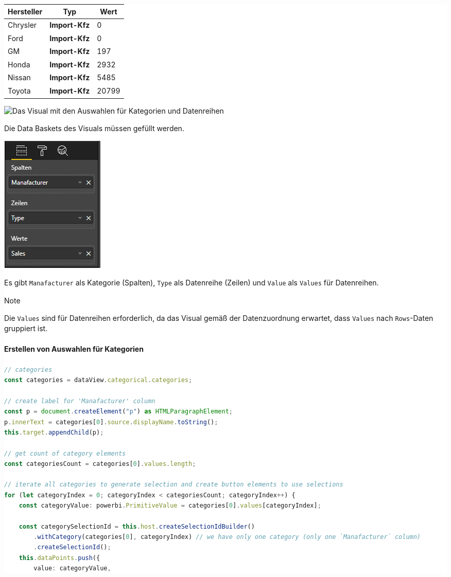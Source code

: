 | Hersteller | Typ | Wert |
| - | - | - |
| Chrysler | **Import-Kfz** | 0 |
| Ford | **Import-Kfz** | 0 |
| GM | **Import-Kfz** | 197 |
| Honda | **Import-Kfz** | 2932 |
| Nissan | **Import-Kfz** | 5485 |
| Toyota | **Import-Kfz** | 20799 |

![Das Visual mit den Auswahlen für Kategorien und Datenreihen](media/visual-selections-sample.png)

Die Data Baskets des Visuals müssen gefüllt werden.

![Daten Baskets des VIsuals mit getroffener Auswahl](media/visual-selections-databuckets.png)

Es gibt `Manafacturer` als Kategorie (Spalten), `Type` als Datenreihe (Zeilen) und `Value` als `Values` für Datenreihen.

> [!NOTE]
> Die `Values` sind für Datenreihen erforderlich, da das Visual gemäß der Datenzuordnung erwartet, dass `Values` nach `Rows`-Daten gruppiert ist.

#### <a name="create-selections-for-categories"></a>Erstellen von Auswahlen für Kategorien

```typescript
// categories
const categories = dataView.categorical.categories;

// create label for 'Manafacturer' column
const p = document.createElement("p") as HTMLParagraphElement;
p.innerText = categories[0].source.displayName.toString();
this.target.appendChild(p);

// get count of category elements
const categoriesCount = categories[0].values.length;

// iterate all categories to generate selection and create button elements to use selections
for (let categoryIndex = 0; categoryIndex < categoriesCount; categoryIndex++) {
    const categoryValue: powerbi.PrimitiveValue = categories[0].values[categoryIndex];

    const categorySelectionId = this.host.createSelectionIdBuilder()
        .withCategory(categories[0], categoryIndex) // we have only one category (only one `Manafacturer` column)
        .createSelectionId();
    this.dataPoints.push({
        value: categoryValue,
```